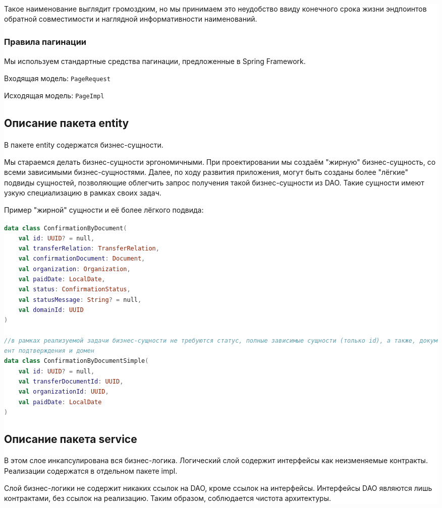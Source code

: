 Такое наименование выглядит громоздким, но мы принимаем это неудобство ввиду конечного срока жизни эндпоинтов обратной совместимости и наглядной информативности наименований.

### Правила пагинации

Мы используем стандартные средства пагинации, предложенные в Spring Framework.

Входящая модель: `PageRequest`

Исходящая модель: `PageImpl`

## Описание пакета entity

В пакете entity содержатся бизнес-сущности.

Мы стараемся делать бизнес-сущности эргономичными. 
При проектировании мы создаём "жирную" бизнес-сущность, со всеми зависимыми бизнес-сущностями. 
Далее, по ходу развития приложения, могут быть созданы более "лёгкие" подвиды сущностей, позволяющие облегчить запрос получения такой бизнес-сущности из DAO. 
Такие сущности имеют узкую специализацию в рамках своих задач.

Пример "жирной" сущности и её более лёгкого подвида:

```kotlin
data class ConfirmationByDocument(
    val id: UUID? = null,
    val transferRelation: TransferRelation,
    val confirmationDocument: Document,
    val organization: Organization,
    val paidDate: LocalDate,
    val status: ConfirmationStatus,
    val statusMessage: String? = null,
    val domainId: UUID
)
 
//в рамках реализуемой задачи бизнес-сущности не требуются статус, полные зависимые сущности (только id), а также, документ подтверждения и домен
data class ConfirmationByDocumentSimple(
    val id: UUID? = null,
    val transferDocumentId: UUID,
    val organizationId: UUID,
    val paidDate: LocalDate
)
```

## Описание пакета service

В этом слое инкапсулирована вся бизнес-логика. 
Логический слой содержит интерфейсы как неизменяемые контракты. 
Реализации содержатся в отдельном пакете impl.

Слой бизнес-логики не содержит никаких ссылок на DAO, кроме ссылок на интерфейсы. 
Интерфейсы DAO являются лишь контрактами, без ссылок на реализацию. 
Таким образом, соблюдается чистота архитектуры.
